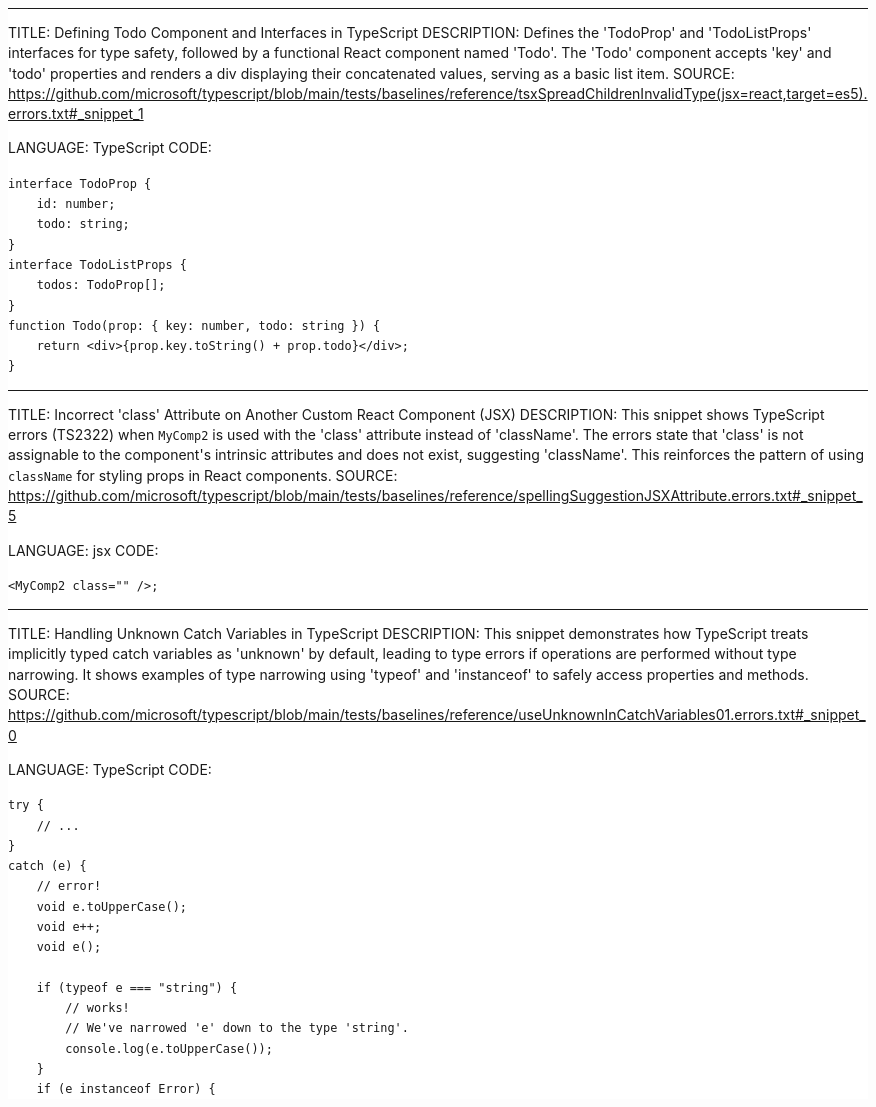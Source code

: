 ----------------------------------------

TITLE: Defining Todo Component and Interfaces in TypeScript
DESCRIPTION: Defines the 'TodoProp' and 'TodoListProps' interfaces for type safety, followed by a functional React component named 'Todo'. The 'Todo' component accepts 'key' and 'todo' properties and renders a div displaying their concatenated values, serving as a basic list item.
SOURCE: https://github.com/microsoft/typescript/blob/main/tests/baselines/reference/tsxSpreadChildrenInvalidType(jsx=react,target=es5).errors.txt#_snippet_1

LANGUAGE: TypeScript
CODE:
```
interface TodoProp {
    id: number;
    todo: string;
}
interface TodoListProps {
    todos: TodoProp[];
}
function Todo(prop: { key: number, todo: string }) {
    return <div>{prop.key.toString() + prop.todo}</div>;
}
```

----------------------------------------

TITLE: Incorrect 'class' Attribute on Another Custom React Component (JSX)
DESCRIPTION: This snippet shows TypeScript errors (TS2322) when `MyComp2` is used with the 'class' attribute instead of 'className'. The errors state that 'class' is not assignable to the component's intrinsic attributes and does not exist, suggesting 'className'. This reinforces the pattern of using `className` for styling props in React components.
SOURCE: https://github.com/microsoft/typescript/blob/main/tests/baselines/reference/spellingSuggestionJSXAttribute.errors.txt#_snippet_5

LANGUAGE: jsx
CODE:
```
<MyComp2 class="" />;
```

----------------------------------------

TITLE: Handling Unknown Catch Variables in TypeScript
DESCRIPTION: This snippet demonstrates how TypeScript treats implicitly typed catch variables as 'unknown' by default, leading to type errors if operations are performed without type narrowing. It shows examples of type narrowing using 'typeof' and 'instanceof' to safely access properties and methods.
SOURCE: https://github.com/microsoft/typescript/blob/main/tests/baselines/reference/useUnknownInCatchVariables01.errors.txt#_snippet_0

LANGUAGE: TypeScript
CODE:
```
try {
    // ...
}
catch (e) {
    // error!
    void e.toUpperCase();
    void e++;
    void e();
    
    if (typeof e === "string") {
        // works!
        // We've narrowed 'e' down to the type 'string'.
        console.log(e.toUpperCase());
    }
    if (e instanceof Error) {
```